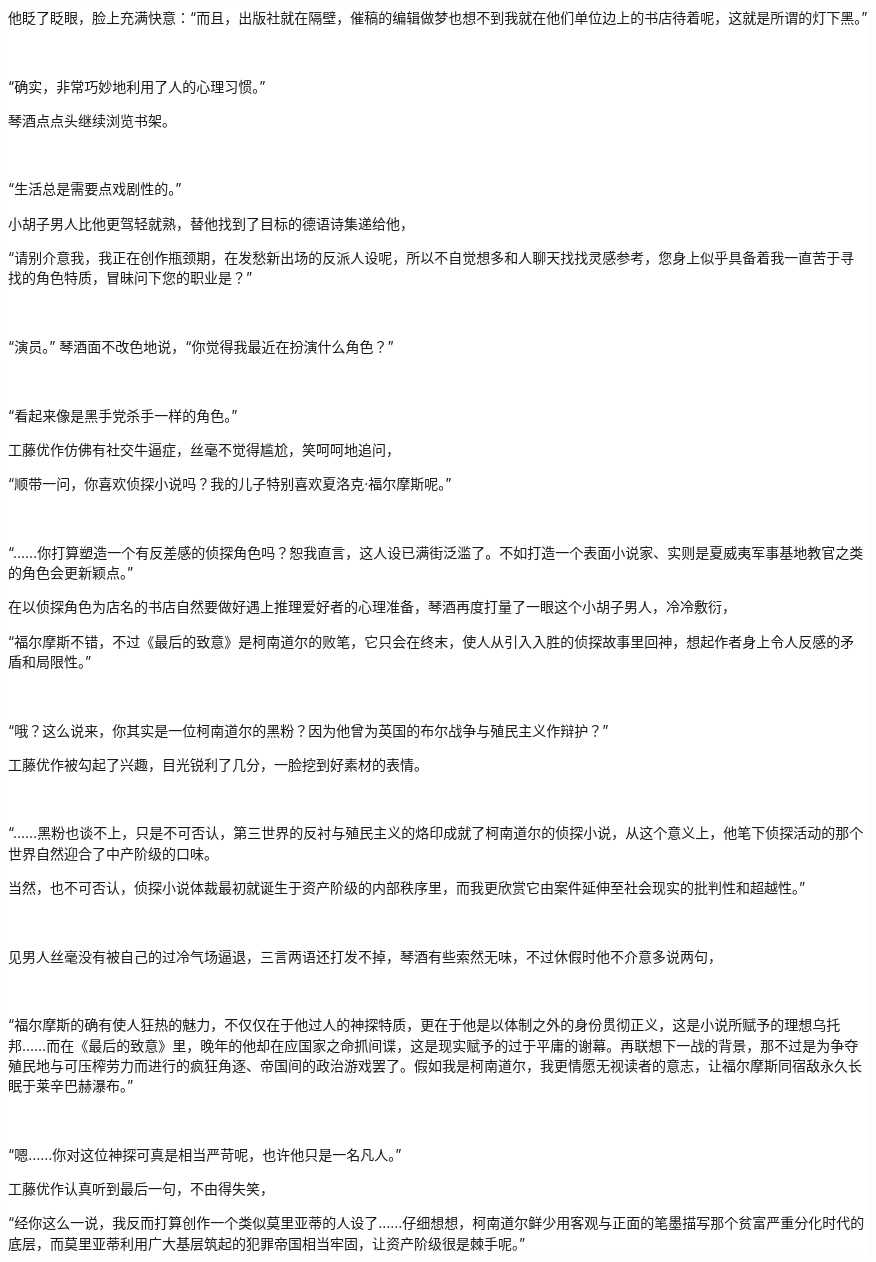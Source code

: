 他眨了眨眼，脸上充满快意：“而且，出版社就在隔壁，催稿的编辑做梦也想不到我就在他们单位边上的书店待着呢，这就是所谓的灯下黑。”

<br>

“确实，非常巧妙地利用了人的心理习惯。”

琴酒点点头继续浏览书架。

<br>

“生活总是需要点戏剧性的。”

小胡子男人比他更驾轻就熟，替他找到了目标的德语诗集递给他，

“请别介意我，我正在创作瓶颈期，在发愁新出场的反派人设呢，所以不自觉想多和人聊天找找灵感参考，您身上似乎具备着我一直苦于寻找的角色特质，冒昧问下您的职业是？”

<br>

“演员。” 琴酒面不改色地说，“你觉得我最近在扮演什么角色？”

<br>

“看起来像是黑手党杀手一样的角色。”

工藤优作仿佛有社交牛逼症，丝毫不觉得尴尬，笑呵呵地追问，

“顺带一问，你喜欢侦探小说吗？我的儿子特别喜欢夏洛克·福尔摩斯呢。”

<br>

“……你打算塑造一个有反差感的侦探角色吗？恕我直言，这人设已满街泛滥了。不如打造一个表面小说家、实则是夏威夷军事基地教官之类的角色会更新颖点。”

在以侦探角色为店名的书店自然要做好遇上推理爱好者的心理准备，琴酒再度打量了一眼这个小胡子男人，冷冷敷衍，

“福尔摩斯不错，不过《最后的致意》是柯南道尔的败笔，它只会在终末，使人从引入入胜的侦探故事里回神，想起作者身上令人反感的矛盾和局限性。”

<br>

“哦？这么说来，你其实是一位柯南道尔的黑粉？因为他曾为英国的布尔战争与殖民主义作辩护？”

工藤优作被勾起了兴趣，目光锐利了几分，一脸挖到好素材的表情。

<br>

“……黑粉也谈不上，只是不可否认，第三世界的反衬与殖民主义的烙印成就了柯南道尔的侦探小说，从这个意义上，他笔下侦探活动的那个世界自然迎合了中产阶级的口味。

当然，也不可否认，侦探小说体裁最初就诞生于资产阶级的内部秩序里，而我更欣赏它由案件延伸至社会现实的批判性和超越性。”

<br>

见男人丝毫没有被自己的过冷气场逼退，三言两语还打发不掉，琴酒有些索然无味，不过休假时他不介意多说两句，

<br>

“福尔摩斯的确有使人狂热的魅力，不仅仅在于他过人的神探特质，更在于他是以体制之外的身份贯彻正义，这是小说所赋予的理想乌托邦……而在《最后的致意》里，晚年的他却在应国家之命抓间谍，这是现实赋予的过于平庸的谢幕。再联想下一战的背景，那不过是为争夺殖民地与可压榨劳力而进行的疯狂角逐、帝国间的政治游戏罢了。假如我是柯南道尔，我更情愿无视读者的意志，让福尔摩斯同宿敌永久长眠于莱辛巴赫瀑布。”

<br>

“嗯……你对这位神探可真是相当严苛呢，也许他只是一名凡人。”

工藤优作认真听到最后一句，不由得失笑，

“经你这么一说，我反而打算创作一个类似莫里亚蒂的人设了……仔细想想，柯南道尔鲜少用客观与正面的笔墨描写那个贫富严重分化时代的底层，而莫里亚蒂利用广大基层筑起的犯罪帝国相当牢固，让资产阶级很是棘手呢。”
